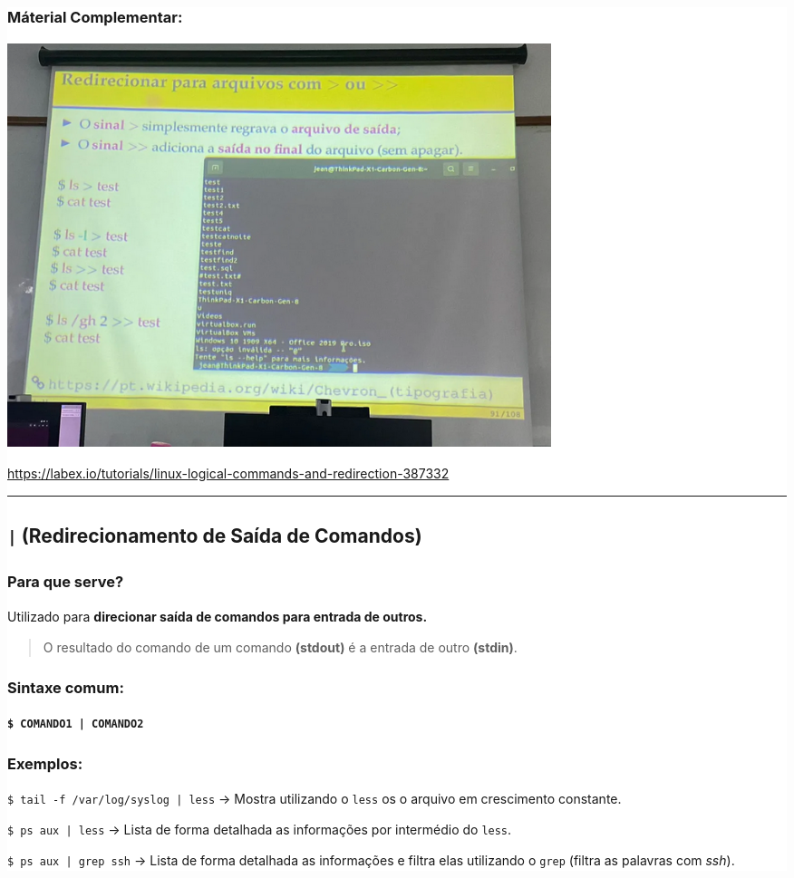 ### Máterial Complementar:
<img src="https://github.com/pedcravo/Wiki/blob/main/Linux/RedirecionamentoSaida.png" width="600px">

https://labex.io/tutorials/linux-logical-commands-and-redirection-387332

---

## `|` (Redirecionamento de Saída de Comandos)
### Para que serve?
Utilizado para **direcionar saída de comandos para entrada de outros.**

> O resultado do comando de um comando **(stdout)** é a entrada de outro **(stdin)**.

### Sintaxe comum:
**`$ COMANDO1 | COMANDO2 `**

### Exemplos:
`$ tail -f /var/log/syslog | less` → Mostra utilizando o `less` os o arquivo em crescimento constante.

`$ ps aux | less` → Lista de forma detalhada as informações por intermédio do `less`.

`$ ps aux | grep ssh` → Lista de forma detalhada as informações e filtra elas utilizando o `grep` (filtra as palavras com *ssh*).
